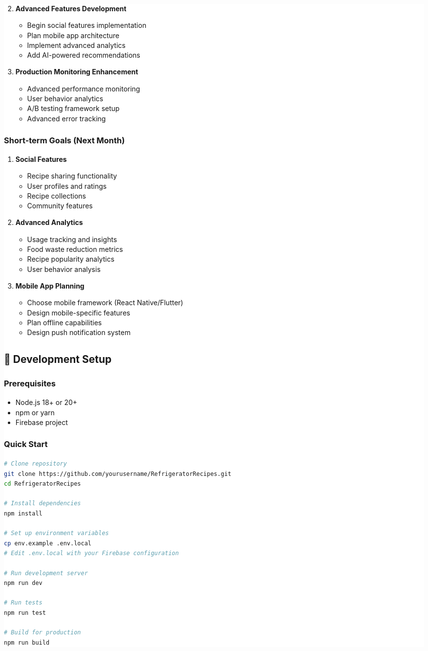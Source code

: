 2. **Advanced Features Development**
   - Begin social features implementation
   - Plan mobile app architecture
   - Implement advanced analytics
   - Add AI-powered recommendations

3. **Production Monitoring Enhancement**
   - Advanced performance monitoring
   - User behavior analytics
   - A/B testing framework setup
   - Advanced error tracking

### Short-term Goals (Next Month)
1. **Social Features**
   - Recipe sharing functionality
   - User profiles and ratings
   - Recipe collections
   - Community features

2. **Advanced Analytics**
   - Usage tracking and insights
   - Food waste reduction metrics
   - Recipe popularity analytics
   - User behavior analysis

3. **Mobile App Planning**
   - Choose mobile framework (React Native/Flutter)
   - Design mobile-specific features
   - Plan offline capabilities
   - Design push notification system

## 🔧 Development Setup

### Prerequisites
- Node.js 18+ or 20+
- npm or yarn
- Firebase project

### Quick Start
```bash
# Clone repository
git clone https://github.com/yourusername/RefrigeratorRecipes.git
cd RefrigeratorRecipes

# Install dependencies
npm install

# Set up environment variables
cp env.example .env.local
# Edit .env.local with your Firebase configuration

# Run development server
npm run dev

# Run tests
npm run test

# Build for production
npm run build
```
